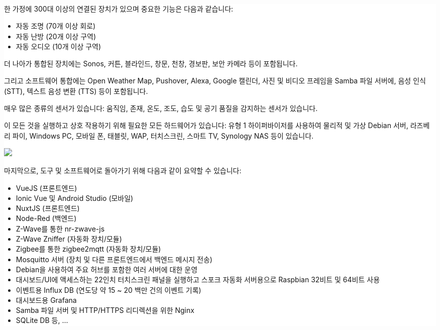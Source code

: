 <script>
     (adsbygoogle = window.adsbygoogle || []).push({});
</script>

한 가정에 300대 이상의 연결된 장치가 있으며 중요한 기능은 다음과 같습니다:

- 자동 조명 (70개 이상 회로)
- 자동 난방 (20개 이상 구역)
- 자동 오디오 (10개 이상 구역)

더 나아가 통합된 장치에는 Sonos, 커튼, 블라인드, 창문, 천창, 경보판, 보안 카메라 등이 포함됩니다.

그리고 소프트웨어 통합에는 Open Weather Map, Pushover, Alexa, Google 캘린더, 사진 및 비디오 프레임을 Samba 파일 서버에, 음성 인식 (STT), 텍스트 음성 변환 (TTS) 등이 포함됩니다.



<ins class="adsbygoogle"
     style="display:block"
     data-ad-client="ca-pub-4877378276818686"
     data-ad-slot="1107185301"
     data-ad-format="auto"
     data-full-width-responsive="true"></ins>

<script>
     (adsbygoogle = window.adsbygoogle || []).push({});
</script>

매우 많은 종류의 센서가 있습니다: 움직임, 존재, 온도, 조도, 습도 및 공기 품질을 감지하는 센서가 있습니다.

이 모든 것을 실행하고 상호 작용하기 위해 필요한 모든 하드웨어가 있습니다: 유형 1 하이퍼바이저를 사용하여 물리적 및 가상 Debian 서버, 라즈베리 파이, Windows PC, 모바일 폰, 태블릿, WAP, 터치스크린, 스마트 TV, Synology NAS 등이 있습니다.

<img src="/assets/img/2024-06-19-BuildingMyFirstChatbotPart1_1.png" />

마지막으로, 도구 및 소프트웨어로 돌아가기 위해 다음과 같이 요약할 수 있습니다:



<ins class="adsbygoogle"
     style="display:block"
     data-ad-client="ca-pub-4877378276818686"
     data-ad-slot="1107185301"
     data-ad-format="auto"
     data-full-width-responsive="true"></ins>

<script>
     (adsbygoogle = window.adsbygoogle || []).push({});
</script>

- VueJS (프론트엔드)
- Ionic Vue 및 Android Studio (모바일)
- NuxtJS (프론트엔드)
- Node-Red (백엔드)
- Z-Wave를 통한 nr-zwave-js
- Z-Wave Zniffer (자동화 장치/모듈)
- Zigbee를 통한 zigbee2mqtt (자동화 장치/모듈)
- Mosquitto 서버 (장치 및 다른 프론트엔드에서 백엔드 메시지 전송)
- Debian을 사용하여 주요 허브를 포함한 여러 서버에 대한 운영
- 대시보드/UI에 액세스하는 22인치 터치스크린 패널을 실행하고 스포크 자동화 서버용으로 Raspbian 32비트 및 64비트 사용
- 이벤트용 Influx DB (연도당 약 15 ~ 20 백만 건의 이벤트 기록)
- 대시보드용 Grafana
- Samba 파일 서버 및 HTTP/HTTPS 리디렉션을 위한 Nginx
- SQLite DB 등, ...
